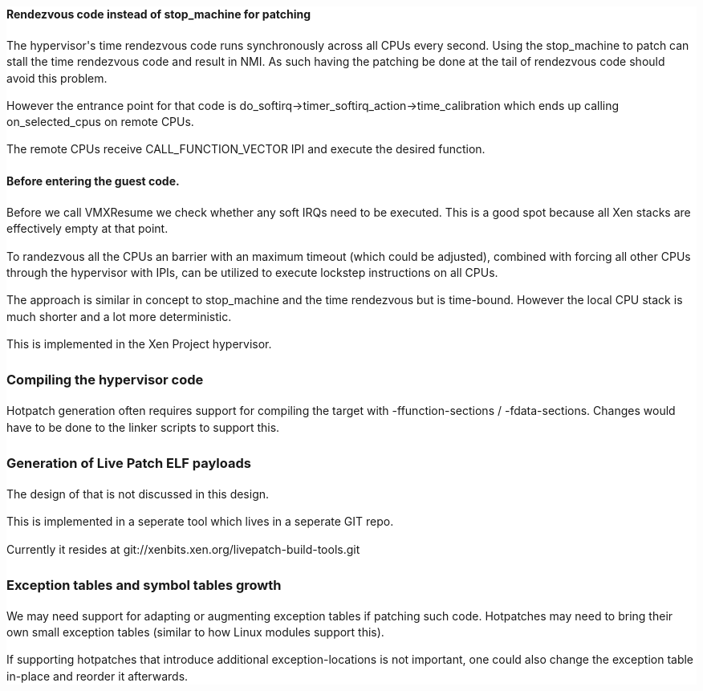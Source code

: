 #### Rendezvous code instead of stop_machine for patching

The hypervisor's time rendezvous code runs synchronously across all CPUs
every second. Using the stop_machine to patch can stall the time rendezvous
code and result in NMI. As such having the patching be done at the tail
of rendezvous code should avoid this problem.

However the entrance point for that code is
do_softirq->timer_softirq_action->time_calibration
which ends up calling on_selected_cpus on remote CPUs.

The remote CPUs receive CALL_FUNCTION_VECTOR IPI and execute the
desired function.

#### Before entering the guest code.

Before we call VMXResume we check whether any soft IRQs need to be executed.
This is a good spot because all Xen stacks are effectively empty at
that point.

To randezvous all the CPUs an barrier with an maximum timeout (which
could be adjusted), combined with forcing all other CPUs through the
hypervisor with IPIs, can be utilized to execute lockstep instructions
on all CPUs.

The approach is similar in concept to stop_machine and the time rendezvous
but is time-bound. However the local CPU stack is much shorter and
a lot more deterministic.

This is implemented in the Xen Project hypervisor.

### Compiling the hypervisor code

Hotpatch generation often requires support for compiling the target
with -ffunction-sections / -fdata-sections.  Changes would have to
be done to the linker scripts to support this.

### Generation of Live Patch ELF payloads

The design of that is not discussed in this design.

This is implemented in a seperate tool which lives in a seperate
GIT repo.

Currently it resides at git://xenbits.xen.org/livepatch-build-tools.git

### Exception tables and symbol tables growth

We may need support for adapting or augmenting exception tables if
patching such code.  Hotpatches may need to bring their own small
exception tables (similar to how Linux modules support this).

If supporting hotpatches that introduce additional exception-locations
is not important, one could also change the exception table in-place
and reorder it afterwards.

